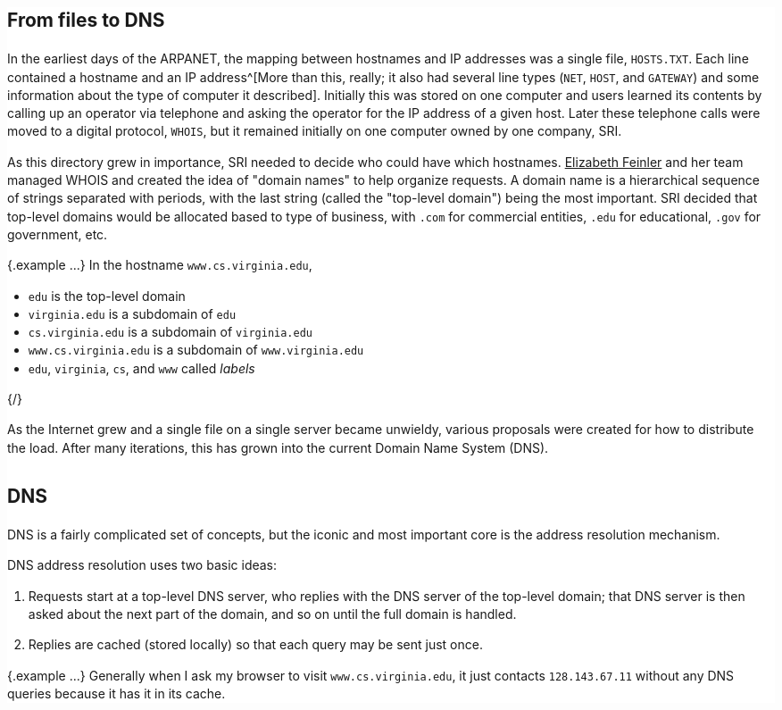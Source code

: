 ## From files to DNS

In the earliest days of the ARPANET, the mapping between hostnames and IP addresses was a single file, `HOSTS.TXT`.
Each line contained a hostname and an IP address^[More than this, really; it also had several line types (`NET`, `HOST`, and `GATEWAY`) and some information about the type of computer it described].
Initially this was stored on one computer
and users learned its contents by calling up an operator via telephone
and asking the operator for the IP address of a given host.
Later these telephone calls were moved to a digital protocol,
`WHOIS`, but it remained initially on one computer
owned by one company, SRI.

As this directory grew in importance, SRI needed to decide who could have which hostnames.
[Elizabeth Feinler](https://en.wikipedia.org/wiki/Elizabeth_J._Feinler)
and her team managed WHOIS and created the idea of "domain names"
to help organize requests.
A domain name is a hierarchical sequence of strings separated with periods,
with the last string (called the "top-level domain") being the most important.
SRI decided that top-level domains would be allocated based to type of business,
with `.com` for commercial entities, `.edu` for educational, `.gov` for government, etc.

{.example ...}
In the hostname `www.cs.virginia.edu`,

- `edu` is the top-level domain
- `virginia.edu` is a subdomain of `edu`
- `cs.virginia.edu` is a subdomain of `virginia.edu`
- `www.cs.virginia.edu` is a subdomain of `www.virginia.edu`
- `edu`, `virginia`, `cs`, and `www` called *labels*

{/}

As the Internet grew and a single file on a single server became unwieldy,
various proposals were created for how to distribute the load.
After many iterations, this has grown into the current Domain Name System (DNS).

## DNS

DNS is a fairly complicated set of concepts,
but the iconic and most important core is the address resolution mechanism.

DNS address resolution uses two basic ideas:

1. Requests start at a top-level DNS server,
    who replies with the DNS server of the top-level domain;
    that DNS server is then asked about the next part of the domain,
    and so on until the full domain is handled.
    
1. Replies are cached (stored locally) so that each query may be sent just once.

{.example ...}
Generally when I ask my browser to visit `www.cs.virginia.edu`,
it just contacts `128.143.67.11` without any DNS queries because it has it in its cache.
